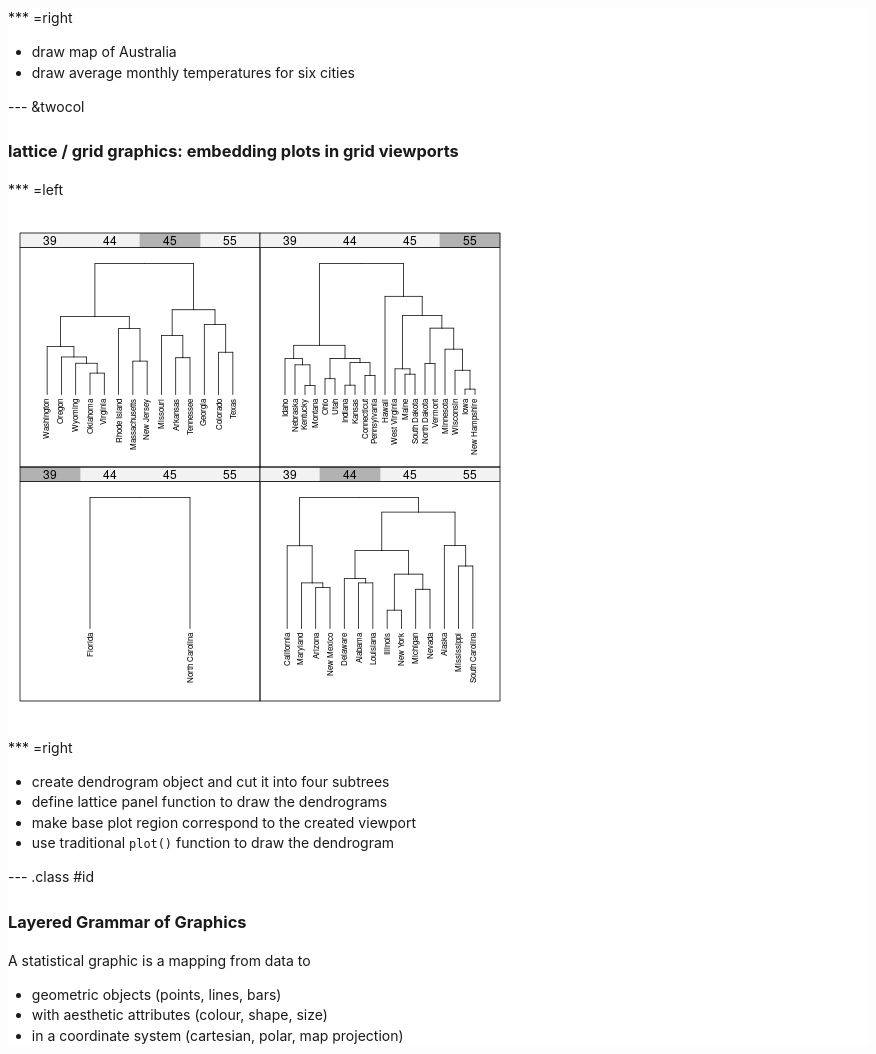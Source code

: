 *** =right
- draw map of Australia
- draw average monthly temperatures for six cities

--- &twocol

### lattice / grid graphics: embedding plots in grid viewports

*** =left

![plot of chunk viewport](assets/fig/viewport-1.png)

*** =right
- create dendrogram object and cut it into four subtrees
- define lattice panel function to draw the dendrograms
- make base plot region correspond to the created viewport
- use traditional `plot()` function to draw the dendrogram

--- .class #id

### Layered Grammar of Graphics

A statistical graphic is a mapping from data to
  - geometric objects (points, lines, bars)
  - with aesthetic attributes (colour, shape, size)
  - in a coordinate system (cartesian, polar, map projection)
